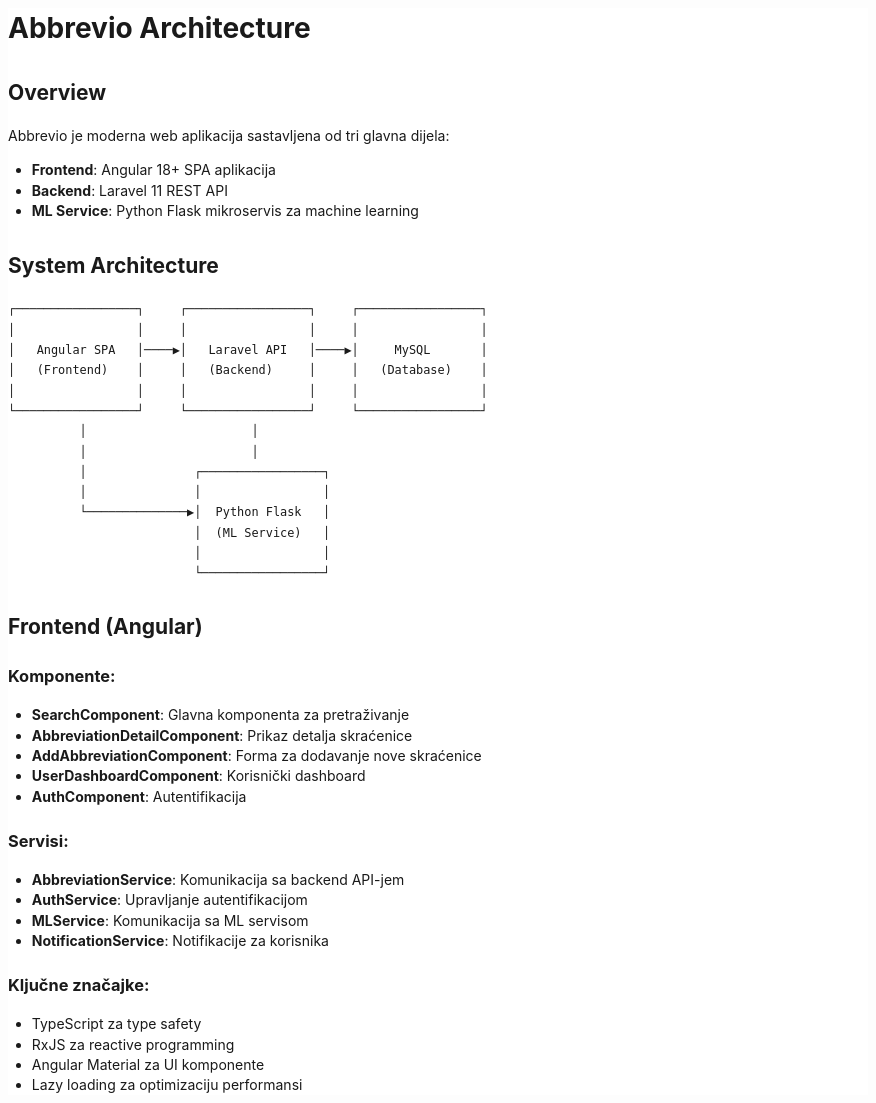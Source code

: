 # Abbrevio Architecture

## Overview

Abbrevio je moderna web aplikacija sastavljena od tri glavna dijela:
- **Frontend**: Angular 18+ SPA aplikacija
- **Backend**: Laravel 11 REST API
- **ML Service**: Python Flask mikroservis za machine learning

## System Architecture

```
┌─────────────────┐     ┌─────────────────┐     ┌─────────────────┐
│                 │     │                 │     │                 │
│   Angular SPA   │────▶│   Laravel API   │────▶│     MySQL       │
│   (Frontend)    │     │   (Backend)     │     │   (Database)    │
│                 │     │                 │     │                 │
└─────────────────┘     └─────────────────┘     └─────────────────┘
          │                       │
          │                       │
          │               ┌─────────────────┐
          │               │                 │
          └──────────────▶│  Python Flask   │
                          │  (ML Service)   │
                          │                 │
                          └─────────────────┘
```

## Frontend (Angular)

### Komponente:
- **SearchComponent**: Glavna komponenta za pretraživanje
- **AbbreviationDetailComponent**: Prikaz detalja skraćenice
- **AddAbbreviationComponent**: Forma za dodavanje nove skraćenice
- **UserDashboardComponent**: Korisnički dashboard
- **AuthComponent**: Autentifikacija

### Servisi:
- **AbbreviationService**: Komunikacija sa backend API-jem
- **AuthService**: Upravljanje autentifikacijom
- **MLService**: Komunikacija sa ML servisom
- **NotificationService**: Notifikacije za korisnika

### Ključne značajke:
- TypeScript za type safety
- RxJS za reactive programming
- Angular Material za UI komponente
- Lazy loading za optimizaciju performansi
